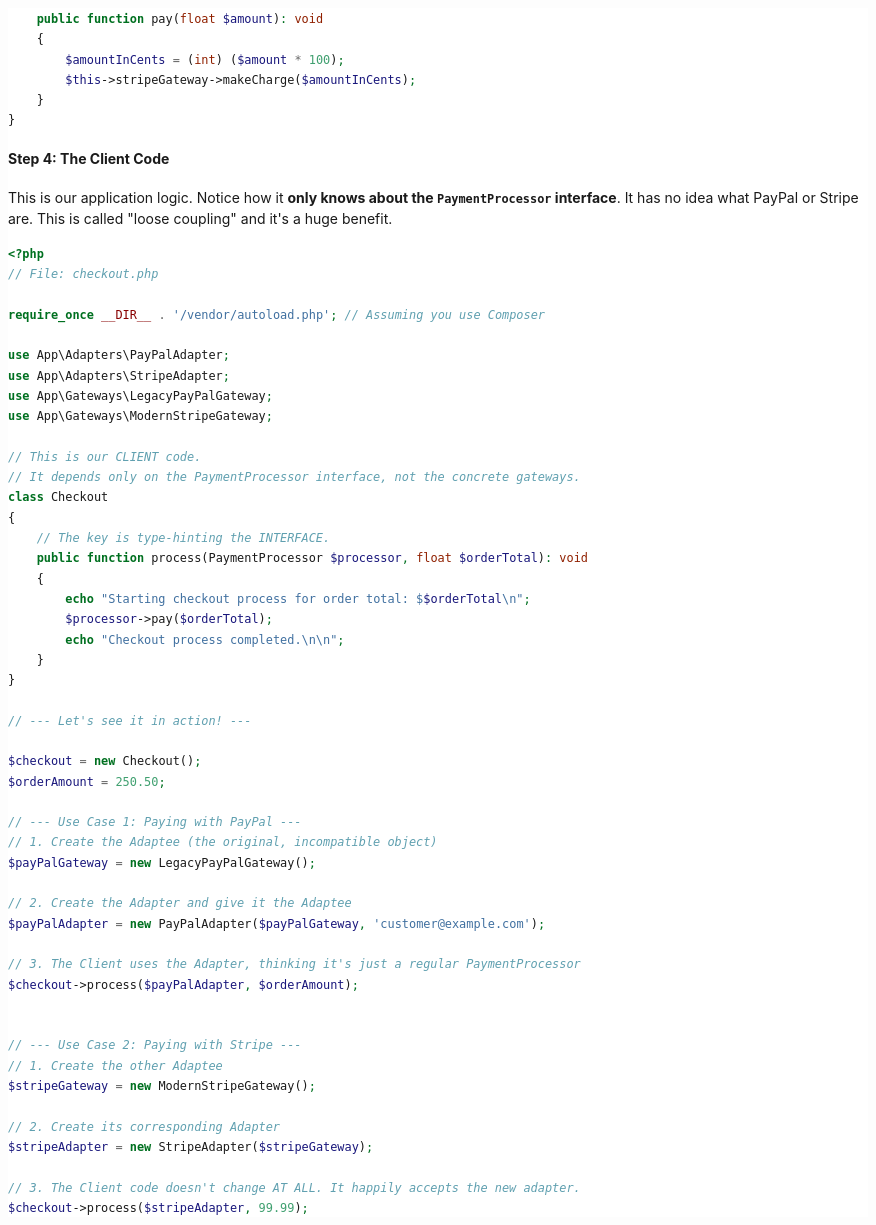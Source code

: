 ```php
    public function pay(float $amount): void
    {
        $amountInCents = (int) ($amount * 100);
        $this->stripeGateway->makeCharge($amountInCents);
    }
}
```

#### Step 4: The Client Code

This is our application logic. Notice how it **only knows about the `PaymentProcessor` interface**. It has no idea what PayPal or Stripe are. This is called "loose coupling" and it's a huge benefit.

```php
<?php
// File: checkout.php

require_once __DIR__ . '/vendor/autoload.php'; // Assuming you use Composer

use App\Adapters\PayPalAdapter;
use App\Adapters\StripeAdapter;
use App\Gateways\LegacyPayPalGateway;
use App\Gateways\ModernStripeGateway;

// This is our CLIENT code.
// It depends only on the PaymentProcessor interface, not the concrete gateways.
class Checkout
{
    // The key is type-hinting the INTERFACE.
    public function process(PaymentProcessor $processor, float $orderTotal): void
    {
        echo "Starting checkout process for order total: $$orderTotal\n";
        $processor->pay($orderTotal);
        echo "Checkout process completed.\n\n";
    }
}

// --- Let's see it in action! ---

$checkout = new Checkout();
$orderAmount = 250.50;

// --- Use Case 1: Paying with PayPal ---
// 1. Create the Adaptee (the original, incompatible object)
$payPalGateway = new LegacyPayPalGateway();

// 2. Create the Adapter and give it the Adaptee
$payPalAdapter = new PayPalAdapter($payPalGateway, 'customer@example.com');

// 3. The Client uses the Adapter, thinking it's just a regular PaymentProcessor
$checkout->process($payPalAdapter, $orderAmount);


// --- Use Case 2: Paying with Stripe ---
// 1. Create the other Adaptee
$stripeGateway = new ModernStripeGateway();

// 2. Create its corresponding Adapter
$stripeAdapter = new StripeAdapter($stripeGateway);

// 3. The Client code doesn't change AT ALL. It happily accepts the new adapter.
$checkout->process($stripeAdapter, 99.99);
```
